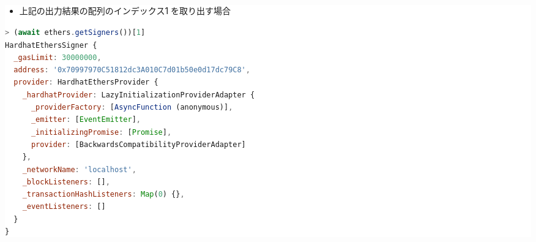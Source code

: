 * 上記の出力結果の配列のインデックス1 を取り出す場合

```js
> (await ethers.getSigners())[1]
HardhatEthersSigner {
  _gasLimit: 30000000,
  address: '0x70997970C51812dc3A010C7d01b50e0d17dc79C8',
  provider: HardhatEthersProvider {
    _hardhatProvider: LazyInitializationProviderAdapter {
      _providerFactory: [AsyncFunction (anonymous)],
      _emitter: [EventEmitter],
      _initializingPromise: [Promise],
      provider: [BackwardsCompatibilityProviderAdapter]
    },
    _networkName: 'localhost',
    _blockListeners: [],
    _transactionHashListeners: Map(0) {},
    _eventListeners: []
  }
}
```